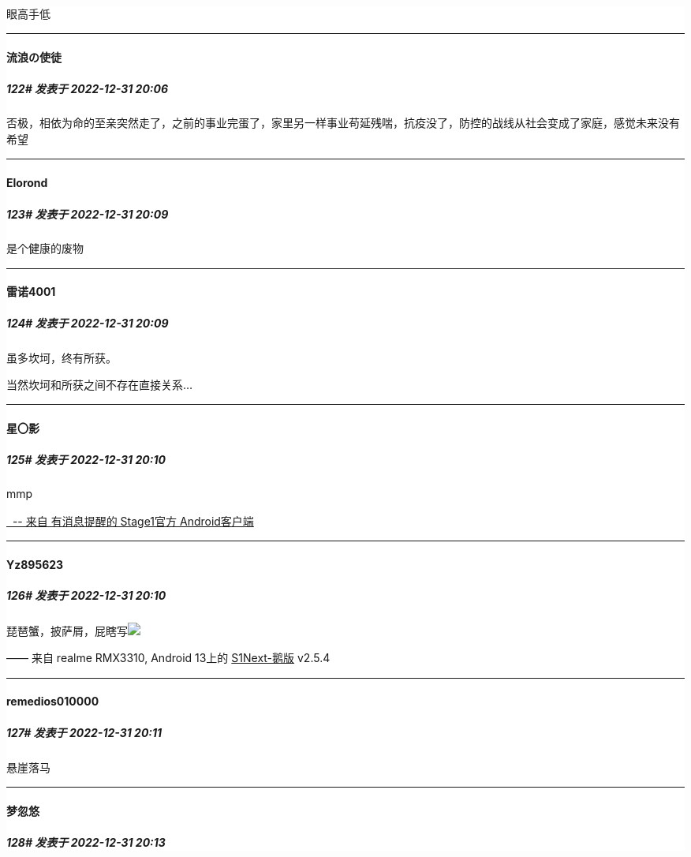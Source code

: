 眼高手低

*****

####  流浪の使徒  
##### 122#       发表于 2022-12-31 20:06

否极，相依为命的至亲突然走了，之前的事业完蛋了，家里另一样事业苟延残喘，抗疫没了，防控的战线从社会变成了家庭，感觉未来没有希望

*****

####  Elorond  
##### 123#       发表于 2022-12-31 20:09

是个健康的废物

*****

####  雷诺4001  
##### 124#       发表于 2022-12-31 20:09

虽多坎坷，终有所获。

当然坎坷和所获之间不存在直接关系…

*****

####  星〇影  
##### 125#       发表于 2022-12-31 20:10

mmp

[  -- 来自 有消息提醒的 Stage1官方 Android客户端](https://www.coolapk.com/apk/140634)

*****

####  Yz895623  
##### 126#       发表于 2022-12-31 20:10

琵琶蟹，披萨屑，屁瞎写<img src="https://static.saraba1st.com/image/smiley/face2017/002.png" referrerpolicy="no-referrer">

—— 来自 realme RMX3310, Android 13上的 [S1Next-鹅版](https://github.com/ykrank/S1-Next/releases) v2.5.4

*****

####  remedios010000  
##### 127#       发表于 2022-12-31 20:11

悬崖落马



*****

####  梦忽悠  
##### 128#       发表于 2022-12-31 20:13

